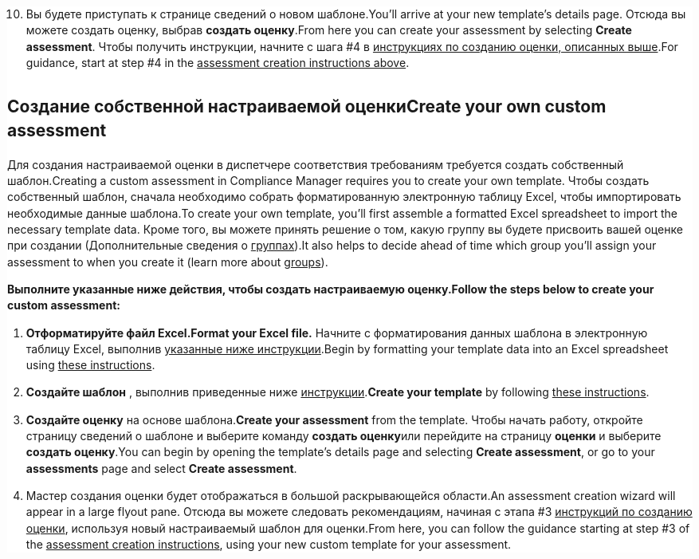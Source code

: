 10. <span data-ttu-id="6b78f-245">Вы будете приступать к странице сведений о новом шаблоне.</span><span class="sxs-lookup"><span data-stu-id="6b78f-245">You’ll arrive at your new template’s details page.</span></span> <span data-ttu-id="6b78f-246">Отсюда вы можете создать оценку, выбрав **создать оценку**.</span><span class="sxs-lookup"><span data-stu-id="6b78f-246">From here you can create your assessment by selecting **Create assessment**.</span></span> <span data-ttu-id="6b78f-247">Чтобы получить инструкции, начните с шага #4 в [инструкциях по созданию оценки, описанных выше](#to-create-an-assessment).</span><span class="sxs-lookup"><span data-stu-id="6b78f-247">For guidance, start at step #4 in the [assessment creation instructions above](#to-create-an-assessment).</span></span>

## <a name="create-your-own-custom-assessment"></a><span data-ttu-id="6b78f-248">Создание собственной настраиваемой оценки</span><span class="sxs-lookup"><span data-stu-id="6b78f-248">Create your own custom assessment</span></span>

<span data-ttu-id="6b78f-249">Для создания настраиваемой оценки в диспетчере соответствия требованиям требуется создать собственный шаблон.</span><span class="sxs-lookup"><span data-stu-id="6b78f-249">Creating a custom assessment in Compliance Manager requires you to create your own template.</span></span> <span data-ttu-id="6b78f-250">Чтобы создать собственный шаблон, сначала необходимо собрать форматированную электронную таблицу Excel, чтобы импортировать необходимые данные шаблона.</span><span class="sxs-lookup"><span data-stu-id="6b78f-250">To create your own template, you’ll first assemble a formatted Excel spreadsheet to import the necessary template data.</span></span> <span data-ttu-id="6b78f-251">Кроме того, вы можете принять решение о том, какую группу вы будете присвоить вашей оценке при создании (Дополнительные сведения о [группах](#what-are-groups)).</span><span class="sxs-lookup"><span data-stu-id="6b78f-251">It also helps to decide ahead of time which group you’ll assign your assessment to when you create it (learn more about [groups](#what-are-groups)).</span></span>

<span data-ttu-id="6b78f-252">**Выполните указанные ниже действия, чтобы создать настраиваемую оценку.**</span><span class="sxs-lookup"><span data-stu-id="6b78f-252">**Follow the steps below to create your custom assessment:**</span></span>

1. <span data-ttu-id="6b78f-253">**Отформатируйте файл Excel.**</span><span class="sxs-lookup"><span data-stu-id="6b78f-253">**Format your Excel file.**</span></span> <span data-ttu-id="6b78f-254">Начните с форматирования данных шаблона в электронную таблицу Excel, выполнив [указанные ниже инструкции](compliance-manager-templates.md#formatting-your-template-data-with-excel).</span><span class="sxs-lookup"><span data-stu-id="6b78f-254">Begin by formatting your template data into an Excel spreadsheet using [these instructions](compliance-manager-templates.md#formatting-your-template-data-with-excel).</span></span>

2. <span data-ttu-id="6b78f-255">**Создайте шаблон** , выполнив приведенные ниже [инструкции](compliance-manager-templates.md#create-a-new-template).</span><span class="sxs-lookup"><span data-stu-id="6b78f-255">**Create your template** by following [these instructions](compliance-manager-templates.md#create-a-new-template).</span></span>

3. <span data-ttu-id="6b78f-256">**Создайте оценку** на основе шаблона.</span><span class="sxs-lookup"><span data-stu-id="6b78f-256">**Create your assessment** from the template.</span></span> <span data-ttu-id="6b78f-257">Чтобы начать работу, откройте страницу сведений о шаблоне и выберите команду **создать оценку**или перейдите на страницу **оценки** и выберите **создать оценку**.</span><span class="sxs-lookup"><span data-stu-id="6b78f-257">You can begin by opening the template’s details page and selecting **Create assessment**, or go to your **assessments** page and select **Create assessment**.</span></span>

4. <span data-ttu-id="6b78f-258">Мастер создания оценки будет отображаться в большой раскрывающейся области.</span><span class="sxs-lookup"><span data-stu-id="6b78f-258">An assessment creation wizard will appear in a large flyout pane.</span></span> <span data-ttu-id="6b78f-259">Отсюда вы можете следовать рекомендациям, начиная с этапа #3 [инструкций по созданию оценки](#to-create-an-assessment), используя новый настраиваемый шаблон для оценки.</span><span class="sxs-lookup"><span data-stu-id="6b78f-259">From here, you can follow the guidance starting at step #3 of the [assessment creation instructions](#to-create-an-assessment), using your new custom template for your assessment.</span></span>
